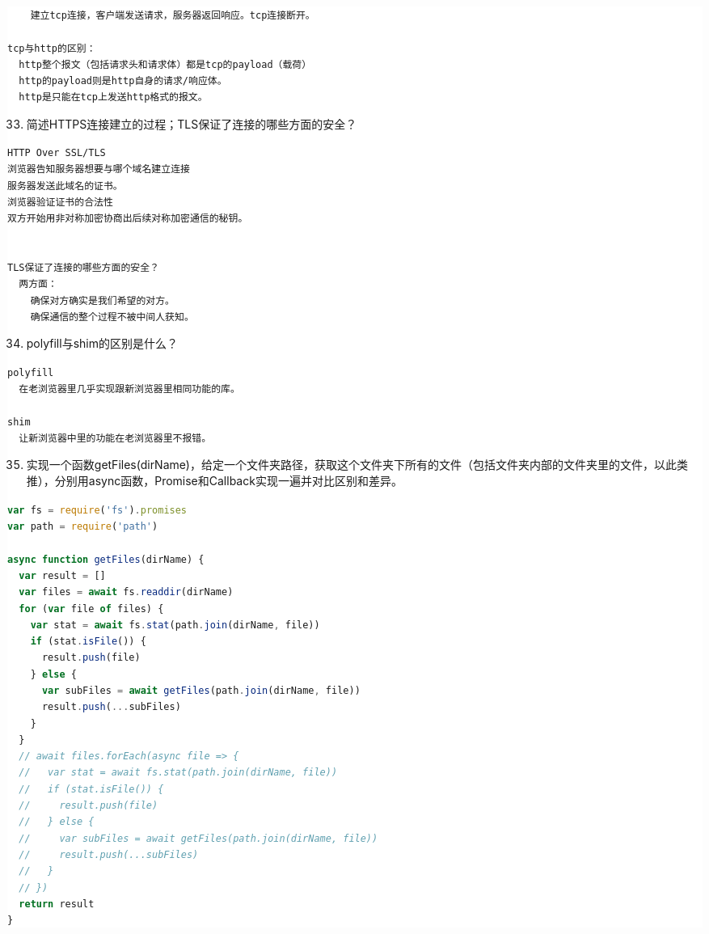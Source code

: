 ```
    建立tcp连接，客户端发送请求，服务器返回响应。tcp连接断开。

tcp与http的区别：
  http整个报文（包括请求头和请求体）都是tcp的payload（载荷）
  http的payload则是http自身的请求/响应体。
  http是只能在tcp上发送http格式的报文。

```

33. 简述HTTPS连接建立的过程；TLS保证了连接的哪些方面的安全？
```
HTTP Over SSL/TLS
浏览器告知服务器想要与哪个域名建立连接
服务器发送此域名的证书。
浏览器验证证书的合法性
双方开始用非对称加密协商出后续对称加密通信的秘钥。


TLS保证了连接的哪些方面的安全？
  两方面：
    确保对方确实是我们希望的对方。
    确保通信的整个过程不被中间人获知。

```

34. polyfill与shim的区别是什么？
```
polyfill
  在老浏览器里几乎实现跟新浏览器里相同功能的库。

shim
  让新浏览器中里的功能在老浏览器里不报错。

```

35. 实现一个函数getFiles(dirName)，给定一个文件夹路径，获取这个文件夹下所有的文件（包括文件夹内部的文件夹里的文件，以此类推），分别用async函数，Promise和Callback实现一遍并对比区别和差异。
```js
var fs = require('fs').promises
var path = require('path')

async function getFiles(dirName) {
  var result = []
  var files = await fs.readdir(dirName)
  for (var file of files) {
    var stat = await fs.stat(path.join(dirName, file))
    if (stat.isFile()) {
      result.push(file)
    } else {
      var subFiles = await getFiles(path.join(dirName, file))
      result.push(...subFiles)
    }
  }
  // await files.forEach(async file => {
  //   var stat = await fs.stat(path.join(dirName, file))
  //   if (stat.isFile()) {
  //     result.push(file)
  //   } else {
  //     var subFiles = await getFiles(path.join(dirName, file))
  //     result.push(...subFiles)
  //   }
  // })
  return result
}

```